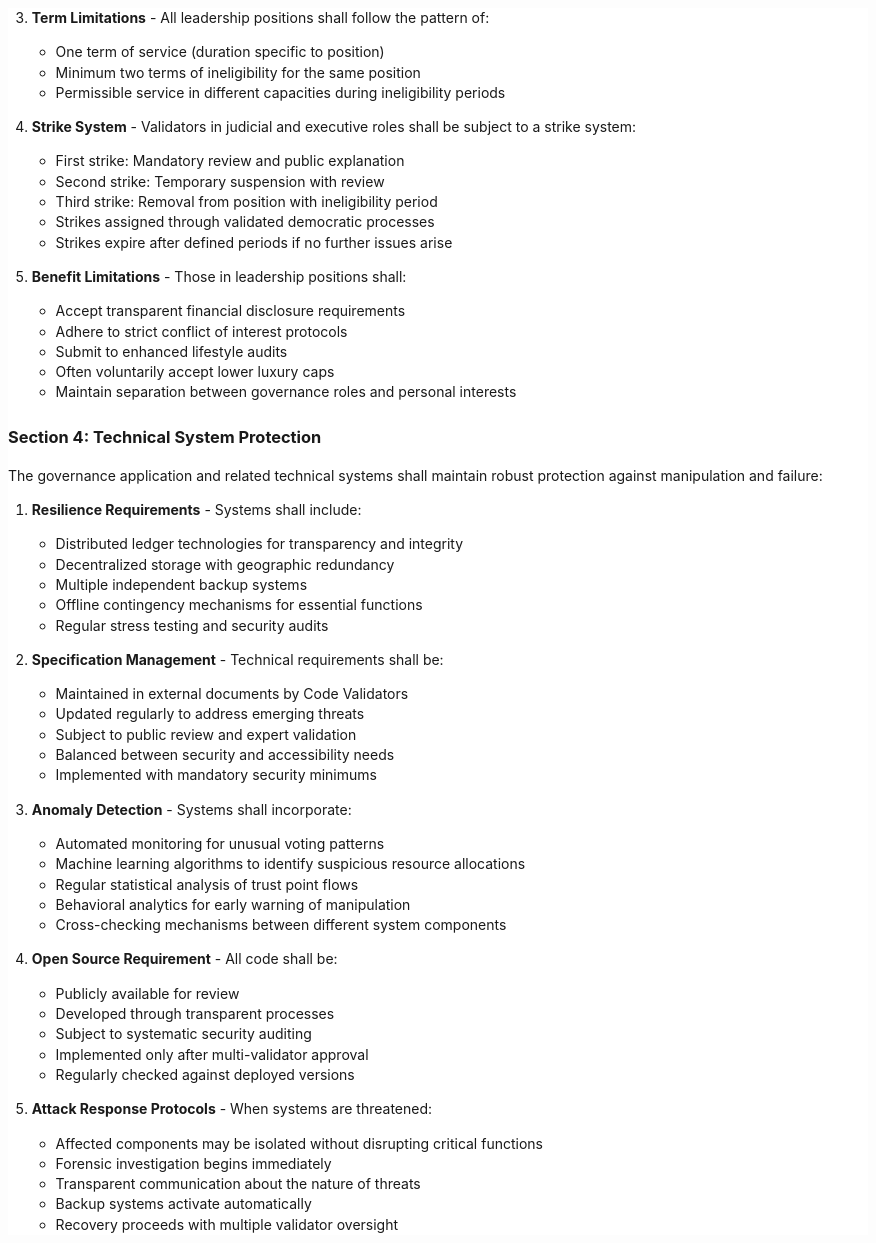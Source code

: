3. **Term Limitations** - All leadership positions shall follow the pattern of:
   - One term of service (duration specific to position)
   - Minimum two terms of ineligibility for the same position
   - Permissible service in different capacities during ineligibility periods

4. **Strike System** - Validators in judicial and executive roles shall be subject to a strike system:
   - First strike: Mandatory review and public explanation
   - Second strike: Temporary suspension with review
   - Third strike: Removal from position with ineligibility period
   - Strikes assigned through validated democratic processes
   - Strikes expire after defined periods if no further issues arise

5. **Benefit Limitations** - Those in leadership positions shall:
   - Accept transparent financial disclosure requirements
   - Adhere to strict conflict of interest protocols
   - Submit to enhanced lifestyle audits
   - Often voluntarily accept lower luxury caps
   - Maintain separation between governance roles and personal interests

### Section 4: Technical System Protection

The governance application and related technical systems shall maintain robust protection against manipulation and failure:

1. **Resilience Requirements** - Systems shall include:
   - Distributed ledger technologies for transparency and integrity
   - Decentralized storage with geographic redundancy
   - Multiple independent backup systems
   - Offline contingency mechanisms for essential functions
   - Regular stress testing and security audits

2. **Specification Management** - Technical requirements shall be:
   - Maintained in external documents by Code Validators
   - Updated regularly to address emerging threats
   - Subject to public review and expert validation
   - Balanced between security and accessibility needs
   - Implemented with mandatory security minimums

3. **Anomaly Detection** - Systems shall incorporate:
   - Automated monitoring for unusual voting patterns
   - Machine learning algorithms to identify suspicious resource allocations
   - Regular statistical analysis of trust point flows
   - Behavioral analytics for early warning of manipulation
   - Cross-checking mechanisms between different system components

4. **Open Source Requirement** - All code shall be:
   - Publicly available for review
   - Developed through transparent processes
   - Subject to systematic security auditing
   - Implemented only after multi-validator approval
   - Regularly checked against deployed versions

5. **Attack Response Protocols** - When systems are threatened:
   - Affected components may be isolated without disrupting critical functions
   - Forensic investigation begins immediately
   - Transparent communication about the nature of threats
   - Backup systems activate automatically
   - Recovery proceeds with multiple validator oversight
